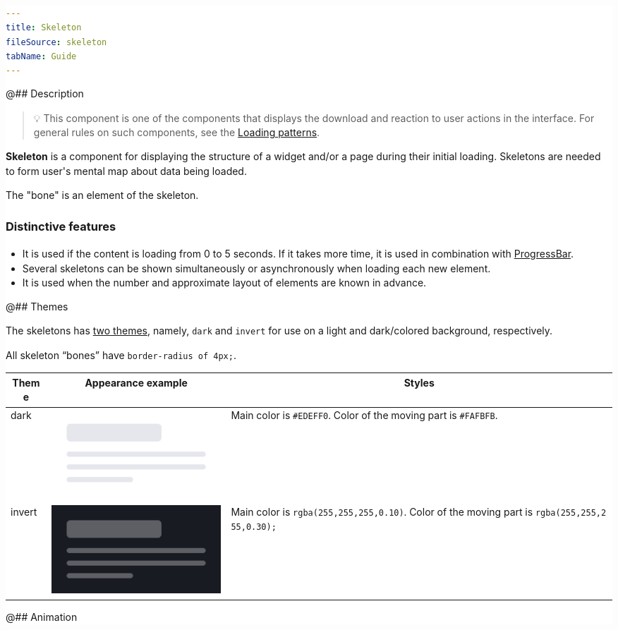 ```yaml
---
title: Skeleton
fileSource: skeleton
tabName: Guide
---
```


@## Description

> 💡 This component is one of the components that displays the download and reaction to user actions in the interface. For general rules on such components, see the [Loading patterns](/patterns/loading-states/).

**Skeleton** is a component for displaying the structure of a widget and/or a page during their initial loading. Skeletons are needed to form user's mental map about data being loaded.

The "bone" is an element of the skeleton.

### Distinctive features

- It is used if the content is loading from 0 to 5 seconds. If it takes more time, it is used in combination with [ProgressBar](/components/progress-bar/).
- Several skeletons can be shown simultaneously or asynchronously when loading each new element.
- It is used when the number and approximate layout of elements are known in advance.

@## Themes

The skeletons has [two themes](/components/skeleton/skeleton-api/), namely, `dark` and `invert` for use on a light and dark/colored background, respectively.

All skeleton “bones” have `border-radius of 4px;`.

| Theme  | Appearance example                     | Styles                                                                                        |
| ------ | -------------------------------------- | --------------------------------------------------------------------------------------------- |
| dark   | ![theme-light](static/theme-light.png) | Main color is `#EDEFF0`. Color of the moving part is `#FAFBFB`.                               |
| invert | ![theme-dark](static/theme-dark.png)   | Main color is `rgba(255,255,255,0.10)`. Color of the moving part is `rgba(255,255,255,0.30);` |

@## Animation
